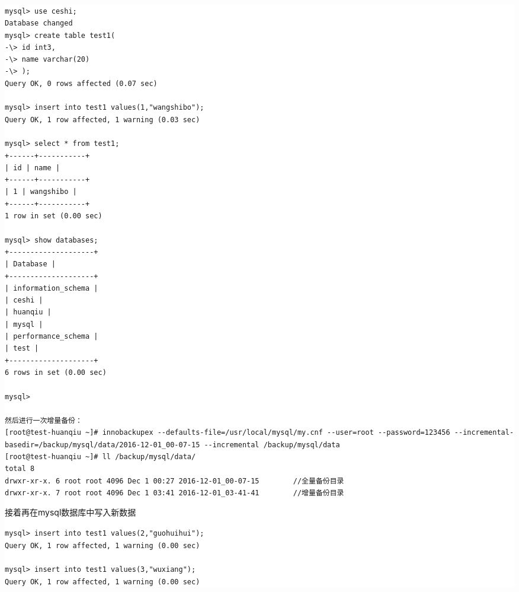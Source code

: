     mysql> use ceshi;  
    Database changed  
    mysql> create table test1(  
    -\> id int3,  
    -\> name varchar(20)  
    -\> );  
    Query OK, 0 rows affected (0.07 sec)
    
    mysql> insert into test1 values(1,"wangshibo");  
    Query OK, 1 row affected, 1 warning (0.03 sec)
    
    mysql> select * from test1;  
    +------+-----------+  
    | id | name |  
    +------+-----------+  
    | 1 | wangshibo |  
    +------+-----------+  
    1 row in set (0.00 sec)
    
    mysql> show databases;  
    +--------------------+  
    | Database |  
    +--------------------+  
    | information_schema |  
    | ceshi |  
    | huanqiu |  
    | mysql |  
    | performance_schema |  
    | test |  
    +--------------------+  
    6 rows in set (0.00 sec)
    
    mysql>
    
    然后进行一次增量备份：  
    [root@test-huanqiu ~]# innobackupex --defaults-file=/usr/local/mysql/my.cnf --user=root --password=123456 --incremental-basedir=/backup/mysql/data/2016-12-01_00-07-15 --incremental /backup/mysql/data  
    [root@test-huanqiu ~]# ll /backup/mysql/data/  
    total 8  
    drwxr-xr-x. 6 root root 4096 Dec 1 00:27 2016-12-01_00-07-15        //全量备份目录  
    drwxr-xr-x. 7 root root 4096 Dec 1 03:41 2016-12-01_03-41-41        //增量备份目录

接着再在mysql数据库中写入新数据  

    mysql> insert into test1 values(2,"guohuihui");  
    Query OK, 1 row affected, 1 warning (0.00 sec)
    
    mysql> insert into test1 values(3,"wuxiang");  
    Query OK, 1 row affected, 1 warning (0.00 sec)
    